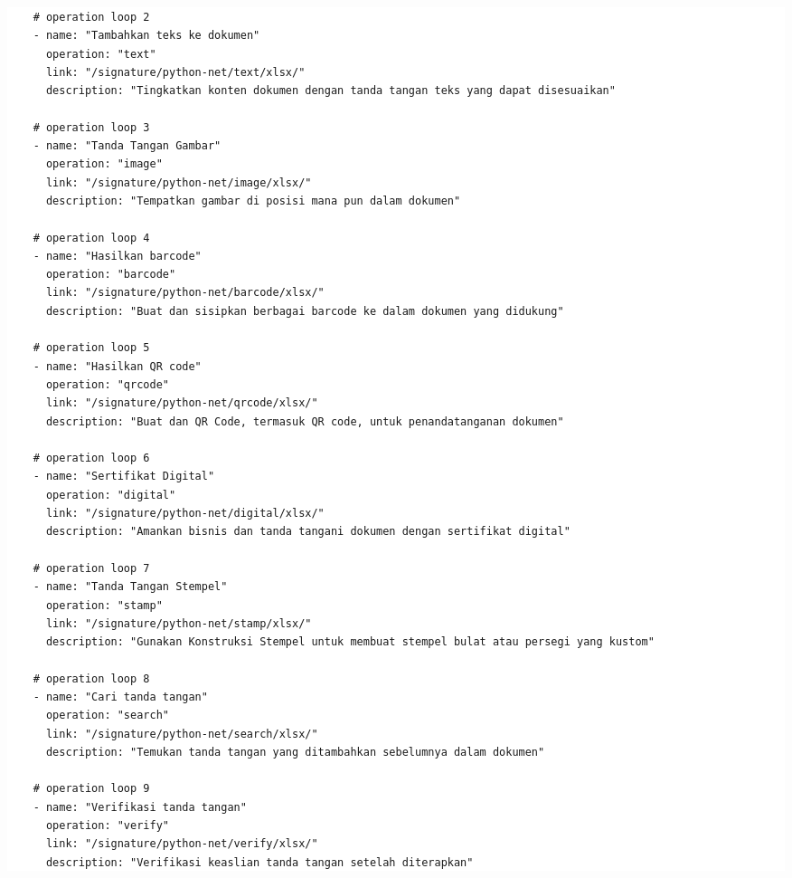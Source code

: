         # operation loop 2
        - name: "Tambahkan teks ke dokumen"
          operation: "text"
          link: "/signature/python-net/text/xlsx/"
          description: "Tingkatkan konten dokumen dengan tanda tangan teks yang dapat disesuaikan"

        # operation loop 3
        - name: "Tanda Tangan Gambar"
          operation: "image"
          link: "/signature/python-net/image/xlsx/"
          description: "Tempatkan gambar di posisi mana pun dalam dokumen"

        # operation loop 4
        - name: "Hasilkan barcode"
          operation: "barcode"
          link: "/signature/python-net/barcode/xlsx/"
          description: "Buat dan sisipkan berbagai barcode ke dalam dokumen yang didukung"

        # operation loop 5
        - name: "Hasilkan QR code"
          operation: "qrcode"
          link: "/signature/python-net/qrcode/xlsx/"
          description: "Buat dan QR Code, termasuk QR code, untuk penandatanganan dokumen"
          
        # operation loop 6
        - name: "Sertifikat Digital"
          operation: "digital"
          link: "/signature/python-net/digital/xlsx/"
          description: "Amankan bisnis dan tanda tangani dokumen dengan sertifikat digital"

        # operation loop 7
        - name: "Tanda Tangan Stempel"
          operation: "stamp"
          link: "/signature/python-net/stamp/xlsx/"
          description: "Gunakan Konstruksi Stempel untuk membuat stempel bulat atau persegi yang kustom"
          
        # operation loop 8
        - name: "Cari tanda tangan"
          operation: "search"
          link: "/signature/python-net/search/xlsx/"
          description: "Temukan tanda tangan yang ditambahkan sebelumnya dalam dokumen"
          
        # operation loop 9
        - name: "Verifikasi tanda tangan"
          operation: "verify"
          link: "/signature/python-net/verify/xlsx/"
          description: "Verifikasi keaslian tanda tangan setelah diterapkan"
          